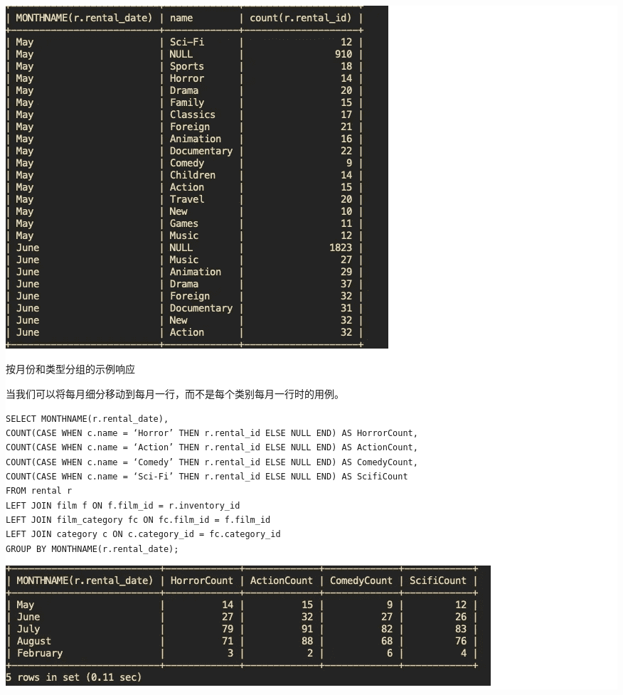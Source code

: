 ![](img/2fcd0466f15501f7edbae8889d48376c.png)

按月份和类型分组的示例响应

当我们可以将每月细分移动到每月一行，而不是每个类别每月一行时的用例。

```
SELECT MONTHNAME(r.rental_date), 
COUNT(CASE WHEN c.name = ‘Horror’ THEN r.rental_id ELSE NULL END) AS HorrorCount, 
COUNT(CASE WHEN c.name = ‘Action’ THEN r.rental_id ELSE NULL END) AS ActionCount, 
COUNT(CASE WHEN c.name = ‘Comedy’ THEN r.rental_id ELSE NULL END) AS ComedyCount, 
COUNT(CASE WHEN c.name = ‘Sci-Fi’ THEN r.rental_id ELSE NULL END) AS ScifiCount 
FROM rental r 
LEFT JOIN film f ON f.film_id = r.inventory_id 
LEFT JOIN film_category fc ON fc.film_id = f.film_id 
LEFT JOIN category c ON c.category_id = fc.category_id 
GROUP BY MONTHNAME(r.rental_date);
```

![](img/47f00c7b85bac6a6aeaac5704f5fe02f.png)

